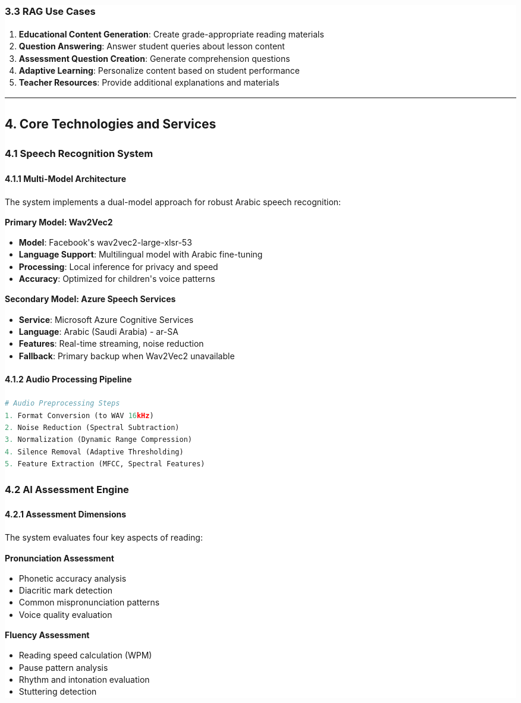 ### 3.3 RAG Use Cases

1. **Educational Content Generation**: Create grade-appropriate reading materials
2. **Question Answering**: Answer student queries about lesson content
3. **Assessment Question Creation**: Generate comprehension questions
4. **Adaptive Learning**: Personalize content based on student performance
5. **Teacher Resources**: Provide additional explanations and materials

---

## 4. Core Technologies and Services

### 4.1 Speech Recognition System

#### 4.1.1 Multi-Model Architecture
The system implements a dual-model approach for robust Arabic speech recognition:

**Primary Model: Wav2Vec2**
- **Model**: Facebook's wav2vec2-large-xlsr-53
- **Language Support**: Multilingual model with Arabic fine-tuning
- **Processing**: Local inference for privacy and speed
- **Accuracy**: Optimized for children's voice patterns

**Secondary Model: Azure Speech Services**
- **Service**: Microsoft Azure Cognitive Services
- **Language**: Arabic (Saudi Arabia) - ar-SA
- **Features**: Real-time streaming, noise reduction
- **Fallback**: Primary backup when Wav2Vec2 unavailable

#### 4.1.2 Audio Processing Pipeline
```python
# Audio Preprocessing Steps
1. Format Conversion (to WAV 16kHz)
2. Noise Reduction (Spectral Subtraction)
3. Normalization (Dynamic Range Compression)
4. Silence Removal (Adaptive Thresholding)
5. Feature Extraction (MFCC, Spectral Features)
```

### 4.2 AI Assessment Engine

#### 4.2.1 Assessment Dimensions
The system evaluates four key aspects of reading:

**Pronunciation Assessment**
- Phonetic accuracy analysis
- Diacritic mark detection
- Common mispronunciation patterns
- Voice quality evaluation

**Fluency Assessment**
- Reading speed calculation (WPM)
- Pause pattern analysis
- Rhythm and intonation evaluation
- Stuttering detection
